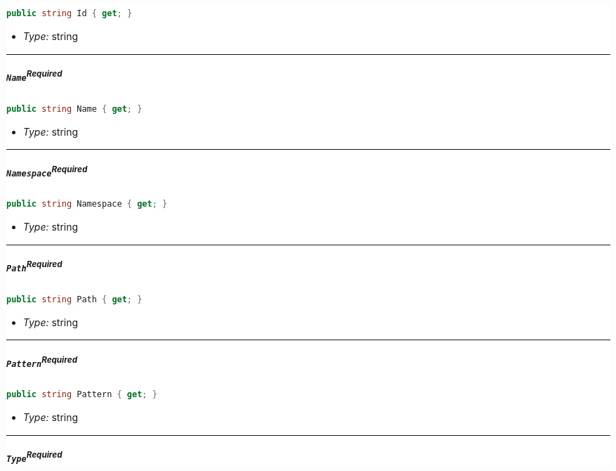 ```csharp
public string Id { get; }
```

- *Type:* string

---

##### `Name`<sup>Required</sup> <a name="Name" id="@cdktf/provider-vault.transformTemplate.TransformTemplate.property.name"></a>

```csharp
public string Name { get; }
```

- *Type:* string

---

##### `Namespace`<sup>Required</sup> <a name="Namespace" id="@cdktf/provider-vault.transformTemplate.TransformTemplate.property.namespace"></a>

```csharp
public string Namespace { get; }
```

- *Type:* string

---

##### `Path`<sup>Required</sup> <a name="Path" id="@cdktf/provider-vault.transformTemplate.TransformTemplate.property.path"></a>

```csharp
public string Path { get; }
```

- *Type:* string

---

##### `Pattern`<sup>Required</sup> <a name="Pattern" id="@cdktf/provider-vault.transformTemplate.TransformTemplate.property.pattern"></a>

```csharp
public string Pattern { get; }
```

- *Type:* string

---

##### `Type`<sup>Required</sup> <a name="Type" id="@cdktf/provider-vault.transformTemplate.TransformTemplate.property.type"></a>
